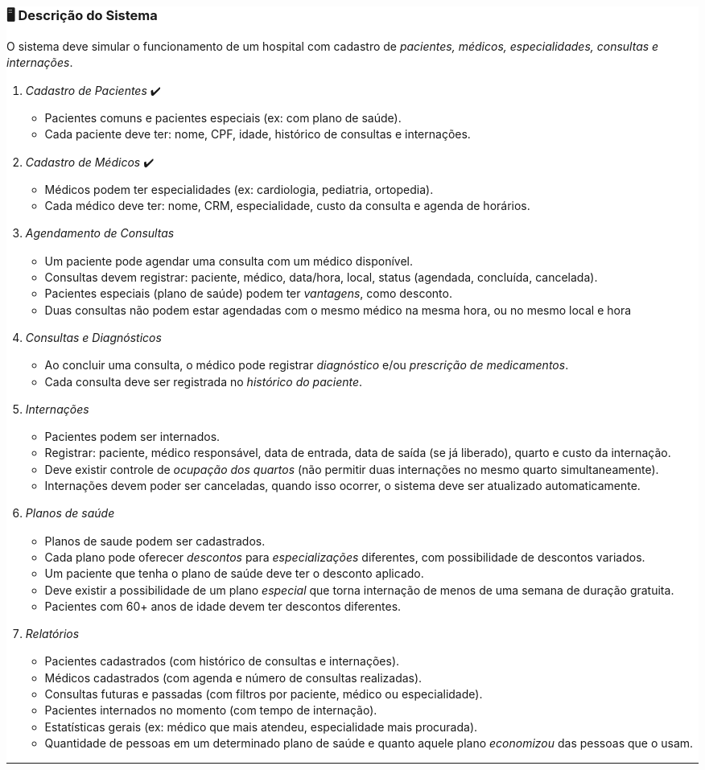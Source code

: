 ### 🖥️ Descrição do Sistema  

O sistema deve simular o funcionamento de um hospital com cadastro de *pacientes, médicos, especialidades, consultas e internações*.  

1. *Cadastro de Pacientes*  ✔️
   - Pacientes comuns e pacientes especiais (ex: com plano de saúde).  
   - Cada paciente deve ter: nome, CPF, idade, histórico de consultas e internações.                                   

2. *Cadastro de Médicos*  ✔️
   - Médicos podem ter especialidades (ex: cardiologia, pediatria, ortopedia).  
   - Cada médico deve ter: nome, CRM, especialidade, custo da consulta e agenda de horários.  

3. *Agendamento de Consultas*  
   - Um paciente pode agendar uma consulta com um médico disponível.  
   - Consultas devem registrar: paciente, médico, data/hora, local, status (agendada, concluída, cancelada).  
   - Pacientes especiais (plano de saúde) podem ter *vantagens*, como desconto.  
   - Duas consultas não podem estar agendadas com o mesmo médico na mesma hora, ou no mesmo local e hora

4. *Consultas e Diagnósticos*  
   - Ao concluir uma consulta, o médico pode registrar *diagnóstico* e/ou *prescrição de medicamentos*.  
   - Cada consulta deve ser registrada no *histórico do paciente*.  

5. *Internações*  
   - Pacientes podem ser internados.  
   - Registrar: paciente, médico responsável, data de entrada, data de saída (se já liberado), quarto e custo da internação.  
   - Deve existir controle de *ocupação dos quartos* (não permitir duas internações no mesmo quarto simultaneamente).  
   - Internações devem poder ser canceladas, quando isso ocorrer, o sistema deve ser atualizado automaticamente.

6. *Planos de saúde*    
   -  Planos de saude podem ser cadastrados.
   -  Cada plano pode oferecer *descontos* para *especializações* diferentes, com possibilidade de descontos variados.
   -  Um paciente que tenha o plano de saúde deve ter o desconto aplicado.
   -  Deve existir a possibilidade de um plano *especial* que torna internação de menos de uma semana de duração gratuita.
   -  Pacientes com 60+ anos de idade devem ter descontos diferentes.

7. *Relatórios*  
   - Pacientes cadastrados (com histórico de consultas e internações).  
   - Médicos cadastrados (com agenda e número de consultas realizadas).  
   - Consultas futuras e passadas (com filtros por paciente, médico ou especialidade).  
   - Pacientes internados no momento (com tempo de internação).  
   - Estatísticas gerais (ex: médico que mais atendeu, especialidade mais procurada).  
   - Quantidade de pessoas em um determinado plano de saúde e quanto aquele plano *economizou* das pessoas que o usam.  


---
